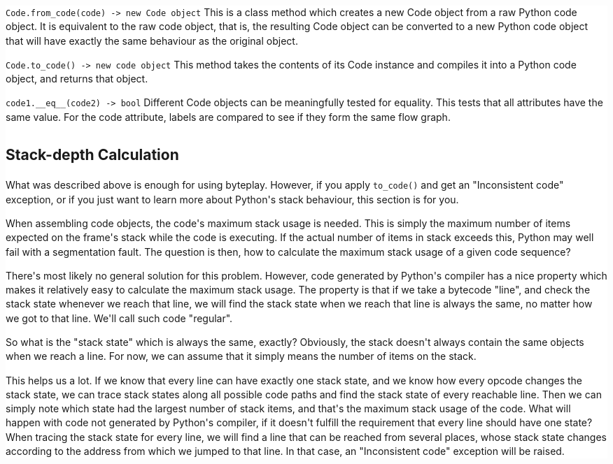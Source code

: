 ``Code.from_code(code) -> new Code object``
  This is a class method which creates a new Code object from a raw Python code object.
  It is equivalent to the raw code object, that is, the resulting
  Code object can be converted to a new Python code object that will
  have exactly the same behaviour as the original object.

``Code.to_code() -> new code object``
  This method takes the contents of its Code instance and compiles it into
  a Python code object, and returns that object.

``code1.__eq__(code2) -> bool``
  Different Code objects can be meaningfully tested for equality. This tests
  that all attributes have the same value. For the code attribute, labels are
  compared to see if they form the same flow graph.

## Stack-depth Calculation ##

What was described above is enough for using byteplay.
However, if you apply `to_code()` and get an "Inconsistent code" exception,
or if you just want to learn more about Python's stack behaviour,
this section is for you.

When assembling code objects, the code's maximum stack usage is needed.
This is simply the maximum number of items expected on the frame's stack
while the code is executing.
If the actual number of items in stack exceeds this,
Python may well fail with a segmentation fault.
The question is then, how to calculate the maximum stack usage of a given code sequence?

There's most likely no general solution for this problem.
However, code generated by Python's compiler has a nice property which makes
it relatively easy to calculate the maximum stack usage.
The property is that if we take a bytecode "line",
and check the stack state whenever we reach that line,
we will find the stack state when we reach that line is always the same,
no matter how we got to that line.
We'll call such code "regular".

So what is the "stack state" which is always the same, exactly?
Obviously, the stack doesn't always contain the same objects when we reach a line.
For now, we can assume that it simply means the number of items on the stack.

This helps us a lot.
If we know that every line can have exactly one stack state,
and we know how every opcode changes the stack state,
we can trace stack states along all possible code paths
and find the stack state of every reachable line.
Then we can simply note which state had the largest number of stack items,
and that's the maximum stack usage of the code.
What will happen with code not generated by Python's compiler,
if it doesn't fulfill the requirement that every line should have one state?
When tracing the stack state for every line,
we will find a line that can be reached from several places,
whose stack state changes according to the address from which we jumped to that line.
In that case, an "Inconsistent code" exception will be raised.
